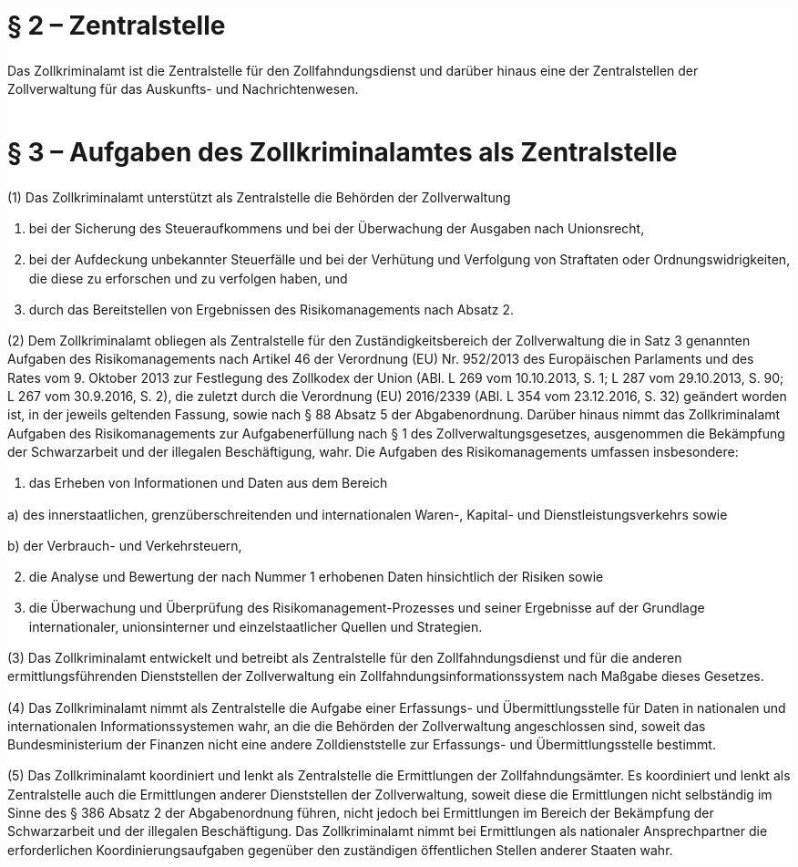 # § 2 – Zentralstelle

Das Zollkriminalamt ist die Zentralstelle für den Zollfahndungsdienst und darüber hinaus eine der Zentralstellen der Zollverwaltung für das Auskunfts- und Nachrichtenwesen.

# § 3 – Aufgaben des Zollkriminalamtes als Zentralstelle

(1) Das Zollkriminalamt unterstützt als Zentralstelle die Behörden der Zollverwaltung

1. bei der Sicherung des Steueraufkommens und bei der Überwachung der Ausgaben nach Unionsrecht,

2. bei der Aufdeckung unbekannter Steuerfälle und bei der Verhütung und Verfolgung von Straftaten oder Ordnungswidrigkeiten, die diese zu erforschen und zu verfolgen haben, und

3. durch das Bereitstellen von Ergebnissen des Risikomanagements nach Absatz 2.

(2) Dem Zollkriminalamt obliegen als Zentralstelle für den Zuständigkeitsbereich der Zollverwaltung die in Satz 3 genannten Aufgaben des Risikomanagements nach Artikel 46 der Verordnung (EU) Nr. 952/2013 des Europäischen Parlaments und des Rates vom 9. Oktober 2013 zur Festlegung des Zollkodex der Union (ABl. L 269 vom 10.10.2013, S. 1; L 287 vom 29.10.2013, S. 90; L 267 vom 30.9.2016, S. 2), die zuletzt durch die Verordnung (EU) 2016/2339 (ABl. L 354 vom 23.12.2016, S. 32) geändert worden ist, in der jeweils geltenden Fassung, sowie nach § 88 Absatz 5 der Abgabenordnung. Darüber hinaus nimmt das Zollkriminalamt Aufgaben des Risikomanagements zur Aufgabenerfüllung nach § 1 des Zollverwaltungsgesetzes, ausgenommen die Bekämpfung der Schwarzarbeit und der illegalen Beschäftigung, wahr. Die Aufgaben des Risikomanagements umfassen insbesondere:

1. das Erheben von Informationen und Daten aus dem Bereich

a) des innerstaatlichen, grenzüberschreitenden und internationalen Waren-, Kapital- und Dienstleistungsverkehrs sowie

b) der Verbrauch- und Verkehrsteuern,

2. die Analyse und Bewertung der nach Nummer 1 erhobenen Daten hinsichtlich der Risiken sowie

3. die Überwachung und Überprüfung des Risikomanagement-Prozesses und seiner Ergebnisse auf der Grundlage internationaler, unionsinterner und einzelstaatlicher Quellen und Strategien.

(3) Das Zollkriminalamt entwickelt und betreibt als Zentralstelle für den Zollfahndungsdienst und für die anderen ermittlungsführenden Dienststellen der Zollverwaltung ein Zollfahndungsinformationssystem nach Maßgabe dieses Gesetzes.

(4) Das Zollkriminalamt nimmt als Zentralstelle die Aufgabe einer Erfassungs- und Übermittlungsstelle für Daten in nationalen und internationalen Informationssystemen wahr, an die die Behörden der Zollverwaltung angeschlossen sind, soweit das Bundesministerium der Finanzen nicht eine andere Zolldienststelle zur Erfassungs- und Übermittlungsstelle bestimmt.

(5) Das Zollkriminalamt koordiniert und lenkt als Zentralstelle die Ermittlungen der Zollfahndungsämter. Es koordiniert und lenkt als Zentralstelle auch die Ermittlungen anderer Dienststellen der Zollverwaltung, soweit diese die Ermittlungen nicht selbständig im Sinne des § 386 Absatz 2 der Abgabenordnung führen, nicht jedoch bei Ermittlungen im Bereich der Bekämpfung der Schwarzarbeit und der illegalen Beschäftigung. Das Zollkriminalamt nimmt bei Ermittlungen als nationaler Ansprechpartner die erforderlichen Koordinierungsaufgaben gegenüber den zuständigen öffentlichen Stellen anderer Staaten wahr.
